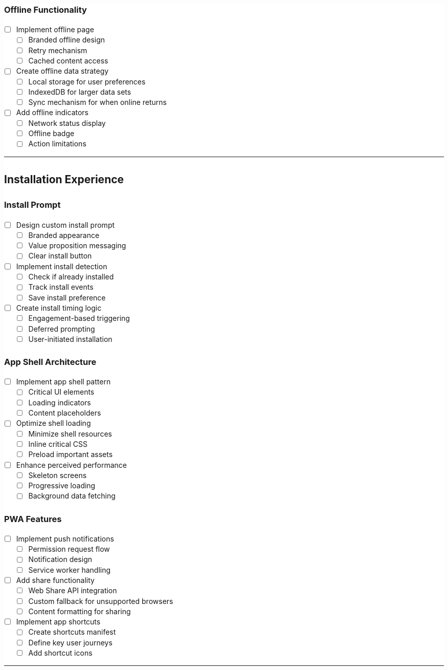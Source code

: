 ### Offline Functionality
- [ ] Implement offline page
  - [ ] Branded offline design
  - [ ] Retry mechanism
  - [ ] Cached content access
- [ ] Create offline data strategy
  - [ ] Local storage for user preferences
  - [ ] IndexedDB for larger data sets
  - [ ] Sync mechanism for when online returns
- [ ] Add offline indicators
  - [ ] Network status display
  - [ ] Offline badge
  - [ ] Action limitations

---

## Installation Experience

### Install Prompt
- [ ] Design custom install prompt
  - [ ] Branded appearance
  - [ ] Value proposition messaging
  - [ ] Clear install button
- [ ] Implement install detection
  - [ ] Check if already installed
  - [ ] Track install events
  - [ ] Save install preference
- [ ] Create install timing logic
  - [ ] Engagement-based triggering
  - [ ] Deferred prompting
  - [ ] User-initiated installation

### App Shell Architecture
- [ ] Implement app shell pattern
  - [ ] Critical UI elements
  - [ ] Loading indicators
  - [ ] Content placeholders
- [ ] Optimize shell loading
  - [ ] Minimize shell resources
  - [ ] Inline critical CSS
  - [ ] Preload important assets
- [ ] Enhance perceived performance
  - [ ] Skeleton screens
  - [ ] Progressive loading
  - [ ] Background data fetching

### PWA Features
- [ ] Implement push notifications
  - [ ] Permission request flow
  - [ ] Notification design
  - [ ] Service worker handling
- [ ] Add share functionality
  - [ ] Web Share API integration
  - [ ] Custom fallback for unsupported browsers
  - [ ] Content formatting for sharing
- [ ] Implement app shortcuts
  - [ ] Create shortcuts manifest
  - [ ] Define key user journeys
  - [ ] Add shortcut icons

---